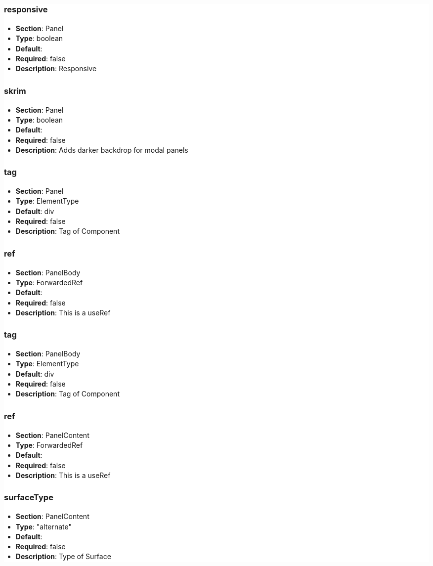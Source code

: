 ### responsive
- **Section**: Panel
- **Type**: boolean
- **Default**: 
- **Required**: false
- **Description**: Responsive

### skrim
- **Section**: Panel
- **Type**: boolean
- **Default**: 
- **Required**: false
- **Description**: Adds darker backdrop for modal panels

### tag
- **Section**: Panel
- **Type**: ElementType
- **Default**: div
- **Required**: false
- **Description**: Tag of Component

### ref
- **Section**: PanelBody
- **Type**: ForwardedRef
- **Default**: 
- **Required**: false
- **Description**: This is a useRef

### tag
- **Section**: PanelBody
- **Type**: ElementType
- **Default**: div
- **Required**: false
- **Description**: Tag of Component

### ref
- **Section**: PanelContent
- **Type**: ForwardedRef
- **Default**: 
- **Required**: false
- **Description**: This is a useRef

### surfaceType
- **Section**: PanelContent
- **Type**: "alternate"
- **Default**: 
- **Required**: false
- **Description**: Type of Surface
